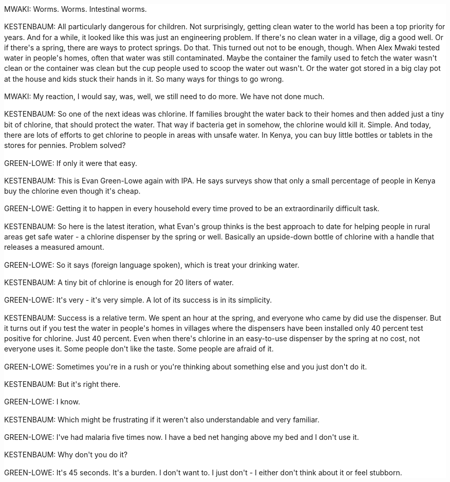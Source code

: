 MWAKI: Worms. Worms. Intestinal worms.

KESTENBAUM: All particularly dangerous for children. Not surprisingly, getting clean water to the world has been a top priority for years. And for a while, it looked like this was just an engineering problem. If there's no clean water in a village, dig a good well. Or if there's a spring, there are ways to protect springs. Do that. This turned out not to be enough, though. When Alex Mwaki tested water in people's homes, often that water was still contaminated. Maybe the container the family used to fetch the water wasn't clean or the container was clean but the cup people used to scoop the water out wasn't. Or the water got stored in a big clay pot at the house and kids stuck their hands in it. So many ways for things to go wrong.

MWAKI: My reaction, I would say, was, well, we still need to do more. We have not done much.

KESTENBAUM: So one of the next ideas was chlorine. If families brought the water back to their homes and then added just a tiny bit of chlorine, that should protect the water. That way if bacteria get in somehow, the chlorine would kill it. Simple. And today, there are lots of efforts to get chlorine to people in areas with unsafe water. In Kenya, you can buy little bottles or tablets in the stores for pennies. Problem solved?

GREEN-LOWE: If only it were that easy.

KESTENBAUM: This is Evan Green-Lowe again with IPA. He says surveys show that only a small percentage of people in Kenya buy the chlorine even though it's cheap.

GREEN-LOWE: Getting it to happen in every household every time proved to be an extraordinarily difficult task.

KESTENBAUM: So here is the latest iteration, what Evan's group thinks is the best approach to date for helping people in rural areas get safe water - a chlorine dispenser by the spring or well. Basically an upside-down bottle of chlorine with a handle that releases a measured amount.

GREEN-LOWE: So it says (foreign language spoken), which is treat your drinking water.

KESTENBAUM: A tiny bit of chlorine is enough for 20 liters of water.

GREEN-LOWE: It's very - it's very simple. A lot of its success is in its simplicity.

KESTENBAUM: Success is a relative term. We spent an hour at the spring, and everyone who came by did use the dispenser. But it turns out if you test the water in people's homes in villages where the dispensers have been installed only 40 percent test positive for chlorine. Just 40 percent. Even when there's chlorine in an easy-to-use dispenser by the spring at no cost, not everyone uses it. Some people don't like the taste. Some people are afraid of it.

GREEN-LOWE: Sometimes you're in a rush or you're thinking about something else and you just don't do it.

KESTENBAUM: But it's right there.

GREEN-LOWE: I know.

KESTENBAUM: Which might be frustrating if it weren't also understandable and very familiar.

GREEN-LOWE: I've had malaria five times now. I have a bed net hanging above my bed and I don't use it.

KESTENBAUM: Why don't you do it?

GREEN-LOWE: It's 45 seconds. It's a burden. I don't want to. I just don't - I either don't think about it or feel stubborn.
